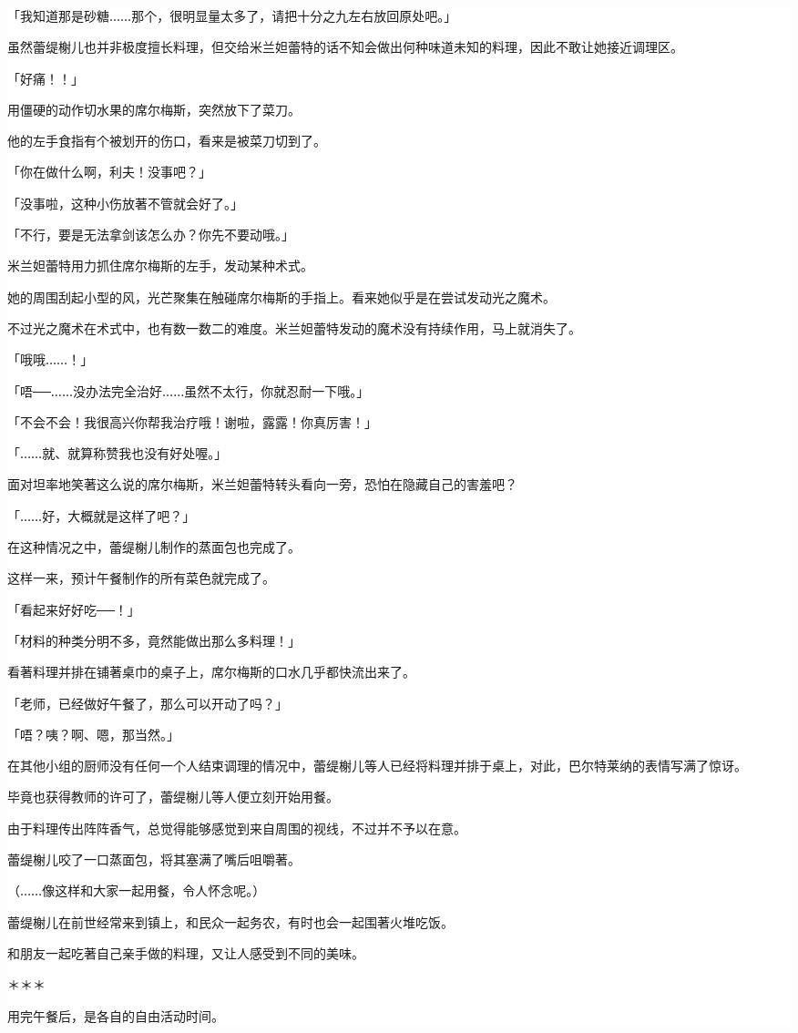 「我知道那是砂糖……那个，很明显量太多了，请把十分之九左右放回原处吧。」

虽然蕾缇榭儿也并非极度擅长料理，但交给米兰妲蕾特的话不知会做出何种味道未知的料理，因此不敢让她接近调理区。

「好痛！！」

用僵硬的动作切水果的席尔梅斯，突然放下了菜刀。

他的左手食指有个被划开的伤口，看来是被菜刀切到了。

「你在做什么啊，利夫！没事吧？」

「没事啦，这种小伤放著不管就会好了。」

「不行，要是无法拿剑该怎么办？你先不要动哦。」

米兰妲蕾特用力抓住席尔梅斯的左手，发动某种术式。

她的周围刮起小型的风，光芒聚集在触碰席尔梅斯的手指上。看来她似乎是在尝试发动光之魔术。

不过光之魔术在术式中，也有数一数二的难度。米兰妲蕾特发动的魔术没有持续作用，马上就消失了。

「哦哦……！」

「唔──……没办法完全治好……虽然不太行，你就忍耐一下哦。」

「不会不会！我很高兴你帮我治疗哦！谢啦，露露！你真厉害！」

「……就、就算称赞我也没有好处喔。」

面对坦率地笑著这么说的席尔梅斯，米兰妲蕾特转头看向一旁，恐怕在隐藏自己的害羞吧？

「……好，大概就是这样了吧？」

在这种情况之中，蕾缇榭儿制作的蒸面包也完成了。

这样一来，预计午餐制作的所有菜色就完成了。

「看起来好好吃──！」

「材料的种类分明不多，竟然能做出那么多料理！」

看著料理并排在铺著桌巾的桌子上，席尔梅斯的口水几乎都快流出来了。

「老师，已经做好午餐了，那么可以开动了吗？」

「唔？咦？啊、嗯，那当然。」

在其他小组的厨师没有任何一个人结束调理的情况中，蕾缇榭儿等人已经将料理并排于桌上，对此，巴尔特莱纳的表情写满了惊讶。

毕竟也获得教师的许可了，蕾缇榭儿等人便立刻开始用餐。

由于料理传出阵阵香气，总觉得能够感觉到来自周围的视线，不过并不予以在意。

蕾缇榭儿咬了一口蒸面包，将其塞满了嘴后咀嚼著。

（……像这样和大家一起用餐，令人怀念呢。）

蕾缇榭儿在前世经常来到镇上，和民众一起务农，有时也会一起围著火堆吃饭。

和朋友一起吃著自己亲手做的料理，又让人感受到不同的美味。

＊＊＊

用完午餐后，是各自的自由活动时间。
